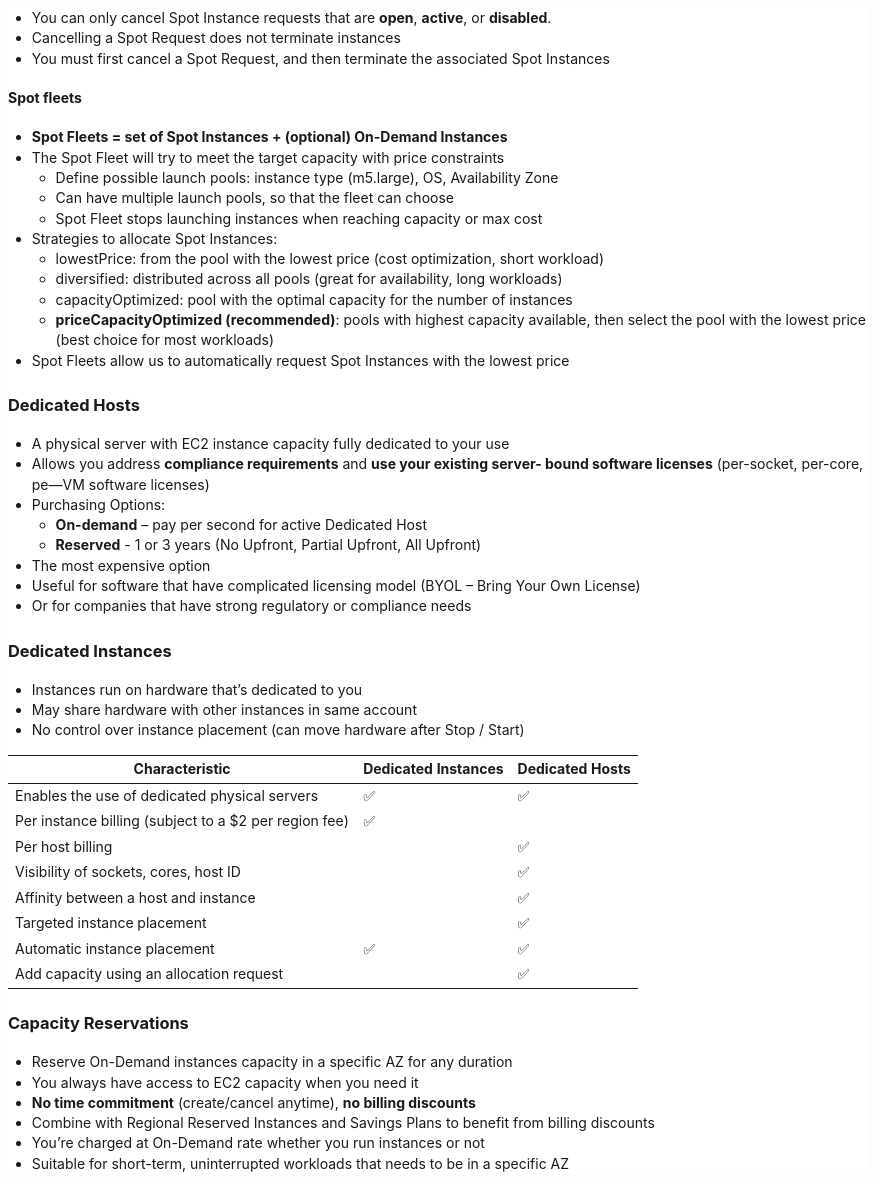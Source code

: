 - You can only cancel Spot Instance requests that are **open**, **active**, or **disabled**.
- Cancelling a Spot Request does not terminate instances
- You must first cancel a Spot Request, and then terminate the associated Spot Instances

#### Spot fleets
- **Spot Fleets = set of Spot Instances + (optional) On-Demand Instances**
- The Spot Fleet will try to meet the target capacity with price constraints
    - Define possible launch pools: instance type (m5.large), OS, Availability Zone
    - Can have multiple launch pools, so that the fleet can choose
    - Spot Fleet stops launching instances when reaching capacity or max cost
- Strategies to allocate Spot Instances:
    - lowestPrice: from the pool with the lowest price (cost optimization, short workload)
    - diversified: distributed across all pools (great for availability, long workloads)
    - capacityOptimized: pool with the optimal capacity for the number of instances
    - **priceCapacityOptimized (recommended)**: pools with highest capacity available, then select the pool with the lowest price (best choice for most workloads)
- Spot Fleets allow us to automatically request Spot Instances with the lowest price

### Dedicated Hosts

- A physical server with EC2 instance capacity fully dedicated to your use
- Allows you address **compliance requirements** and **use your existing server- bound software licenses** (per-socket, per-core, pe—VM software licenses)
- Purchasing Options:
    - **On-demand** – pay per second for active Dedicated Host
    - **Reserved** - 1 or 3 years (No Upfront, Partial Upfront, All Upfront)
- The most expensive option
- Useful for software that have complicated licensing model (BYOL – Bring Your Own License)
- Or for companies that have strong regulatory or compliance needs

### Dedicated Instances
- Instances run on hardware that’s dedicated to you
- May share hardware with other instances in same account
- No control over instance placement (can move hardware after Stop / Start)

Characteristic | Dedicated Instances |  Dedicated Hosts
---- | ----- | ------
Enables the use of dedicated physical servers |  ✅  | ✅
Per instance billing (subject to a $2 per region fee) | ✅ 
Per host billing |  | ✅
Visibility of sockets, cores, host ID |  | ✅
Affinity between a host and instance |  | ✅
Targeted instance placement |  | ✅
Automatic instance placement | ✅ | ✅
Add capacity using an allocation request |   | ✅

### Capacity Reservations
- Reserve On-Demand instances capacity in a specific AZ for any duration
- You always have access to EC2 capacity when you need it
- **No time commitment** (create/cancel anytime), **no billing discounts**
- Combine with Regional Reserved Instances and Savings Plans to benefit from billing discounts
- You’re charged at On-Demand rate whether you run instances or not
- Suitable for short-term, uninterrupted workloads that needs to be in a specific AZ
